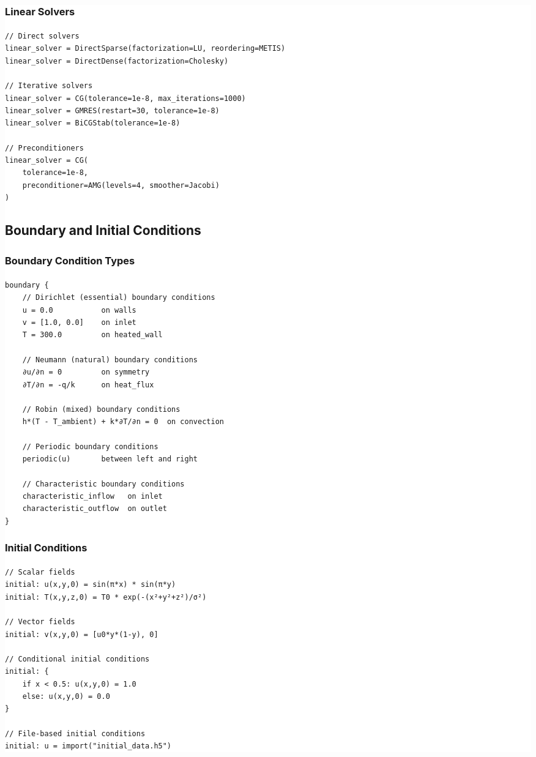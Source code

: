 ### Linear Solvers
```flux
// Direct solvers
linear_solver = DirectSparse(factorization=LU, reordering=METIS)
linear_solver = DirectDense(factorization=Cholesky)

// Iterative solvers
linear_solver = CG(tolerance=1e-8, max_iterations=1000)
linear_solver = GMRES(restart=30, tolerance=1e-8)
linear_solver = BiCGStab(tolerance=1e-8)

// Preconditioners
linear_solver = CG(
    tolerance=1e-8,
    preconditioner=AMG(levels=4, smoother=Jacobi)
)
```

## Boundary and Initial Conditions

### Boundary Condition Types
```flux
boundary {
    // Dirichlet (essential) boundary conditions
    u = 0.0           on walls
    v = [1.0, 0.0]    on inlet
    T = 300.0         on heated_wall

    // Neumann (natural) boundary conditions
    ∂u/∂n = 0         on symmetry
    ∂T/∂n = -q/k      on heat_flux

    // Robin (mixed) boundary conditions
    h*(T - T_ambient) + k*∂T/∂n = 0  on convection

    // Periodic boundary conditions
    periodic(u)       between left and right

    // Characteristic boundary conditions
    characteristic_inflow   on inlet
    characteristic_outflow  on outlet
}
```

### Initial Conditions
```flux
// Scalar fields
initial: u(x,y,0) = sin(π*x) * sin(π*y)
initial: T(x,y,z,0) = T0 * exp(-(x²+y²+z²)/σ²)

// Vector fields
initial: v(x,y,0) = [u0*y*(1-y), 0]

// Conditional initial conditions
initial: {
    if x < 0.5: u(x,y,0) = 1.0
    else: u(x,y,0) = 0.0
}

// File-based initial conditions
initial: u = import("initial_data.h5")
```
